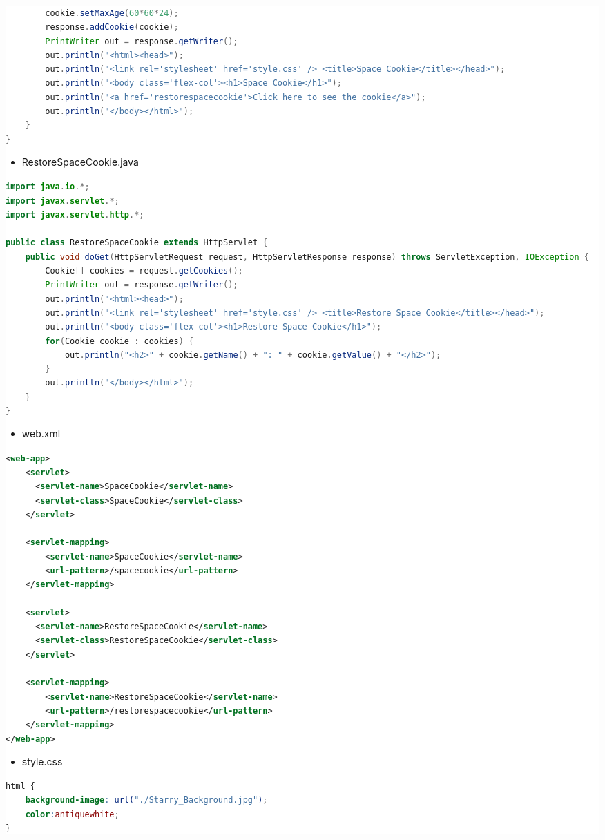 ```java
        cookie.setMaxAge(60*60*24);
        response.addCookie(cookie);
        PrintWriter out = response.getWriter();
        out.println("<html><head>");
        out.println("<link rel='stylesheet' href='style.css' /> <title>Space Cookie</title></head>");
        out.println("<body class='flex-col'><h1>Space Cookie</h1>");
        out.println("<a href='restorespacecookie'>Click here to see the cookie</a>");
        out.println("</body></html>");
    }
}
```
* RestoreSpaceCookie.java
```java
import java.io.*;
import javax.servlet.*;
import javax.servlet.http.*;

public class RestoreSpaceCookie extends HttpServlet {
    public void doGet(HttpServletRequest request, HttpServletResponse response) throws ServletException, IOException {
        Cookie[] cookies = request.getCookies();
        PrintWriter out = response.getWriter();
        out.println("<html><head>");
        out.println("<link rel='stylesheet' href='style.css' /> <title>Restore Space Cookie</title></head>");
        out.println("<body class='flex-col'><h1>Restore Space Cookie</h1>");
        for(Cookie cookie : cookies) {
            out.println("<h2>" + cookie.getName() + ": " + cookie.getValue() + "</h2>");
        }
        out.println("</body></html>");
    }
}
```
* web.xml
```xml
<web-app>
    <servlet>
      <servlet-name>SpaceCookie</servlet-name>
      <servlet-class>SpaceCookie</servlet-class>
    </servlet>

    <servlet-mapping>
        <servlet-name>SpaceCookie</servlet-name>
        <url-pattern>/spacecookie</url-pattern>
    </servlet-mapping>

    <servlet>
      <servlet-name>RestoreSpaceCookie</servlet-name>
      <servlet-class>RestoreSpaceCookie</servlet-class>
    </servlet>

    <servlet-mapping>
        <servlet-name>RestoreSpaceCookie</servlet-name>
        <url-pattern>/restorespacecookie</url-pattern>
    </servlet-mapping>
</web-app>
```
* style.css
```css
html {
    background-image: url("./Starry_Background.jpg");
    color:antiquewhite;
}
```
